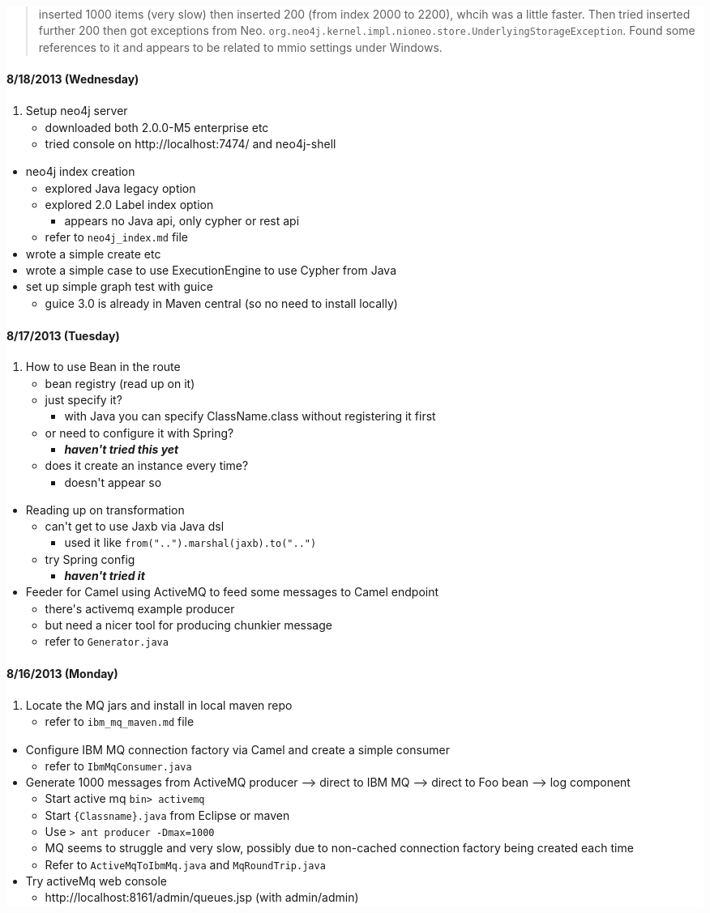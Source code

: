 > inserted 1000 items (very slow) then inserted 200 (from index 2000 to 2200), whcih was a little faster. Then tried inserted further 200 then got exceptions from Neo. `org.neo4j.kernel.impl.nioneo.store.UnderlyingStorageException`. Found some references to it and appears to be related to mmio settings under Windows.


#### 8/18/2013 (Wednesday)

1. Setup neo4j server
    - downloaded both 2.0.0-M5 enterprise etc
    - tried console on http://localhost:7474/ and neo4j-shell
- neo4j index creation
    - explored Java legacy option
    - explored 2.0 Label index option
        - appears no Java api, only cypher or rest api
    - refer to `neo4j_index.md` file
- wrote a simple create etc
- wrote a simple case to use ExecutionEngine to use Cypher from Java
- set up simple graph test with guice
    - guice 3.0 is already in Maven central (so no need to install locally)

#### 8/17/2013 (Tuesday)

1. How to use Bean in the route
    - bean registry (read up on it)
    - just specify it? 
        - with Java you can specify ClassName.class without registering it first
    - or need to configure it with Spring?
        - ***haven't tried this yet***
    - does it create an instance every time?
        - doesn't appear so
- Reading up on transformation
    - can't get to use Jaxb via Java dsl
        - used it like `from("..").marshal(jaxb).to("..")`
    - try Spring config
        - ***haven't tried it***
- Feeder for Camel using ActiveMQ to feed some messages to Camel endpoint
    - there's activemq example producer
    - but need a nicer tool for producing chunkier message
    - refer to `Generator.java`

#### 8/16/2013 (Monday)

1. Locate the MQ jars and install in local maven repo
    - refer to `ibm_mq_maven.md` file
- Configure IBM MQ connection factory via Camel and create a simple consumer
    - refer to `IbmMqConsumer.java`
- Generate 1000 messages from ActiveMQ producer --> direct to IBM MQ --> direct to Foo bean --> log component
    - Start active mq `bin> activemq`
    - Start `{Classname}.java` from Eclipse or maven
    - Use `> ant producer -Dmax=1000`
    - MQ seems to struggle and very slow, possibly due to non-cached connection factory being created each time
    - Refer to `ActiveMqToIbmMq.java` and `MqRoundTrip.java`
- Try activeMq web console
    - http://localhost:8161/admin/queues.jsp (with admin/admin)
